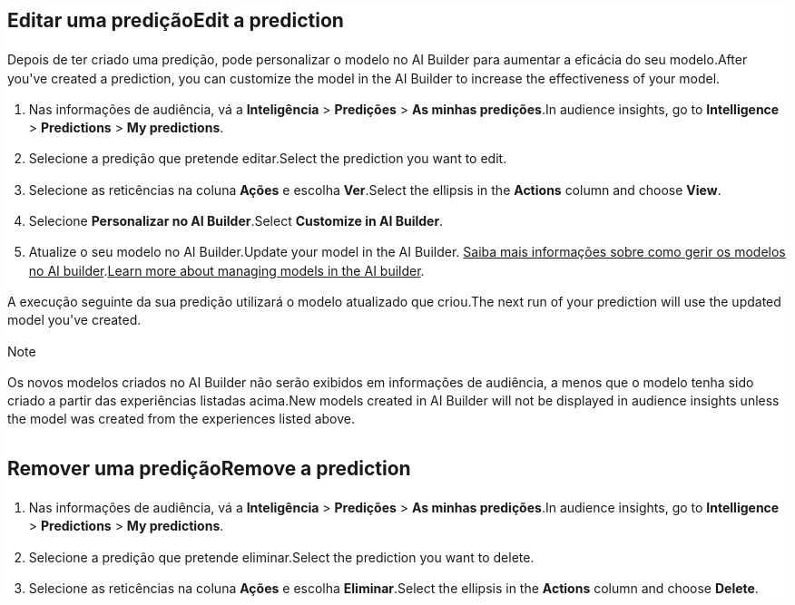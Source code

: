 ## <a name="edit-a-prediction"></a><span data-ttu-id="3a47d-164">Editar uma predição</span><span class="sxs-lookup"><span data-stu-id="3a47d-164">Edit a prediction</span></span>

<span data-ttu-id="3a47d-165">Depois de ter criado uma predição, pode personalizar o modelo no AI Builder para aumentar a eficácia do seu modelo.</span><span class="sxs-lookup"><span data-stu-id="3a47d-165">After you've created a prediction, you can customize the model in the AI Builder to increase the effectiveness of your model.</span></span>  

1. <span data-ttu-id="3a47d-166">Nas informações de audiência, vá a **Inteligência** > **Predições** > **As minhas predições**.</span><span class="sxs-lookup"><span data-stu-id="3a47d-166">In audience insights, go to **Intelligence** > **Predictions** > **My predictions**.</span></span>

2. <span data-ttu-id="3a47d-167">Selecione a predição que pretende editar.</span><span class="sxs-lookup"><span data-stu-id="3a47d-167">Select the prediction you want to edit.</span></span>

3. <span data-ttu-id="3a47d-168">Selecione as reticências na coluna **Ações** e escolha **Ver**.</span><span class="sxs-lookup"><span data-stu-id="3a47d-168">Select the ellipsis in the **Actions** column and choose **View**.</span></span>

4. <span data-ttu-id="3a47d-169">Selecione **Personalizar no AI Builder**.</span><span class="sxs-lookup"><span data-stu-id="3a47d-169">Select **Customize in AI Builder**.</span></span>

5. <span data-ttu-id="3a47d-170">Atualize o seu modelo no AI Builder.</span><span class="sxs-lookup"><span data-stu-id="3a47d-170">Update your model in the AI Builder.</span></span> <span data-ttu-id="3a47d-171">[Saiba mais informações sobre como gerir os modelos no AI builder](https://docs.microsoft.com/ai-builder/manage-model#retrain-and-republish-existing-models).</span><span class="sxs-lookup"><span data-stu-id="3a47d-171">[Learn more about managing models in the AI builder](https://docs.microsoft.com/ai-builder/manage-model#retrain-and-republish-existing-models).</span></span>

<span data-ttu-id="3a47d-172">A execução seguinte da sua predição utilizará o modelo atualizado que criou.</span><span class="sxs-lookup"><span data-stu-id="3a47d-172">The next run of your prediction will use the updated model you've created.</span></span>

> [!NOTE]
> <span data-ttu-id="3a47d-173">Os novos modelos criados no AI Builder não serão exibidos em informações de audiência, a menos que o modelo tenha sido criado a partir das experiências listadas acima.</span><span class="sxs-lookup"><span data-stu-id="3a47d-173">New models created in AI Builder will not be displayed in audience insights unless the model was created from the experiences listed above.</span></span>

## <a name="remove-a-prediction"></a><span data-ttu-id="3a47d-174">Remover uma predição</span><span class="sxs-lookup"><span data-stu-id="3a47d-174">Remove a prediction</span></span>

1. <span data-ttu-id="3a47d-175">Nas informações de audiência, vá a **Inteligência** > **Predições** > **As minhas predições**.</span><span class="sxs-lookup"><span data-stu-id="3a47d-175">In audience insights, go to **Intelligence** > **Predictions** > **My predictions**.</span></span>

2. <span data-ttu-id="3a47d-176">Selecione a predição que pretende eliminar.</span><span class="sxs-lookup"><span data-stu-id="3a47d-176">Select the prediction you want to delete.</span></span>

3. <span data-ttu-id="3a47d-177">Selecione as reticências na coluna **Ações** e escolha **Eliminar**.</span><span class="sxs-lookup"><span data-stu-id="3a47d-177">Select the ellipsis in the **Actions** column and choose **Delete**.</span></span>
